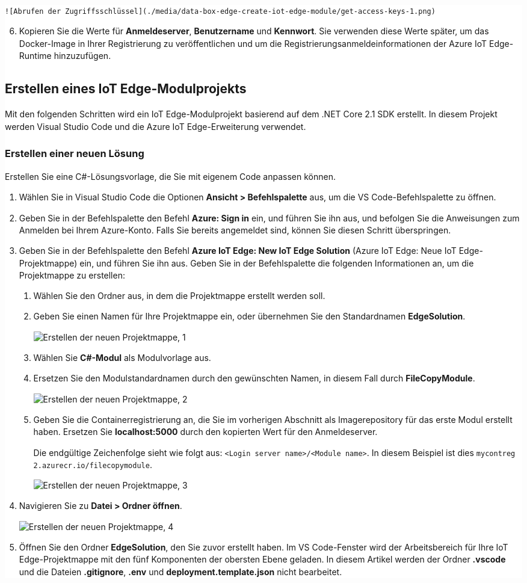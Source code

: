     ![Abrufen der Zugriffsschlüssel](./media/data-box-edge-create-iot-edge-module/get-access-keys-1.png)
 
6. Kopieren Sie die Werte für **Anmeldeserver**, **Benutzername** und **Kennwort**. Sie verwenden diese Werte später, um das Docker-Image in Ihrer Registrierung zu veröffentlichen und um die Registrierungsanmeldeinformationen der Azure IoT Edge-Runtime hinzuzufügen.


## <a name="create-an-iot-edge-module-project"></a>Erstellen eines IoT Edge-Modulprojekts

Mit den folgenden Schritten wird ein IoT Edge-Modulprojekt basierend auf dem .NET Core 2.1 SDK erstellt. In diesem Projekt werden Visual Studio Code und die Azure IoT Edge-Erweiterung verwendet.

### <a name="create-a-new-solution"></a>Erstellen einer neuen Lösung

Erstellen Sie eine C#-Lösungsvorlage, die Sie mit eigenem Code anpassen können.

1. Wählen Sie in Visual Studio Code die Optionen **Ansicht > Befehlspalette** aus, um die VS Code-Befehlspalette zu öffnen.
2. Geben Sie in der Befehlspalette den Befehl **Azure: Sign in** ein, und führen Sie ihn aus, und befolgen Sie die Anweisungen zum Anmelden bei Ihrem Azure-Konto. Falls Sie bereits angemeldet sind, können Sie diesen Schritt überspringen.
3. Geben Sie in der Befehlspalette den Befehl **Azure IoT Edge: New IoT Edge Solution** (Azure IoT Edge: Neue IoT Edge-Projektmappe) ein, und führen Sie ihn aus. Geben Sie in der Befehlspalette die folgenden Informationen an, um die Projektmappe zu erstellen:

    1. Wählen Sie den Ordner aus, in dem die Projektmappe erstellt werden soll.
    2. Geben Sie einen Namen für Ihre Projektmappe ein, oder übernehmen Sie den Standardnamen **EdgeSolution**.
    
        ![Erstellen der neuen Projektmappe, 1](./media/data-box-edge-create-iot-edge-module/create-new-solution-1.png)

    3. Wählen Sie **C#-Modul** als Modulvorlage aus.
    4. Ersetzen Sie den Modulstandardnamen durch den gewünschten Namen, in diesem Fall durch **FileCopyModule**.
    
        ![Erstellen der neuen Projektmappe, 2](./media/data-box-edge-create-iot-edge-module/create-new-solution-2.png)

    5. Geben Sie die Containerregistrierung an, die Sie im vorherigen Abschnitt als Imagerepository für das erste Modul erstellt haben. Ersetzen Sie **localhost:5000** durch den kopierten Wert für den Anmeldeserver.

        Die endgültige Zeichenfolge sieht wie folgt aus: `<Login server name>/<Module name>`. In diesem Beispiel ist dies `mycontreg2.azurecr.io/filecopymodule`.

        ![Erstellen der neuen Projektmappe, 3](./media/data-box-edge-create-iot-edge-module/create-new-solution-3.png)

4. Navigieren Sie zu **Datei > Ordner öffnen**.

    ![Erstellen der neuen Projektmappe, 4](./media/data-box-edge-create-iot-edge-module/create-new-solution-4.png)

5. Öffnen Sie den Ordner **EdgeSolution**, den Sie zuvor erstellt haben. Im VS Code-Fenster wird der Arbeitsbereich für Ihre IoT Edge-Projektmappe mit den fünf Komponenten der obersten Ebene geladen. In diesem Artikel werden der Ordner **.vscode** und die Dateien **.gitignore**, **.env** und **deployment.template.json** nicht bearbeitet.
    